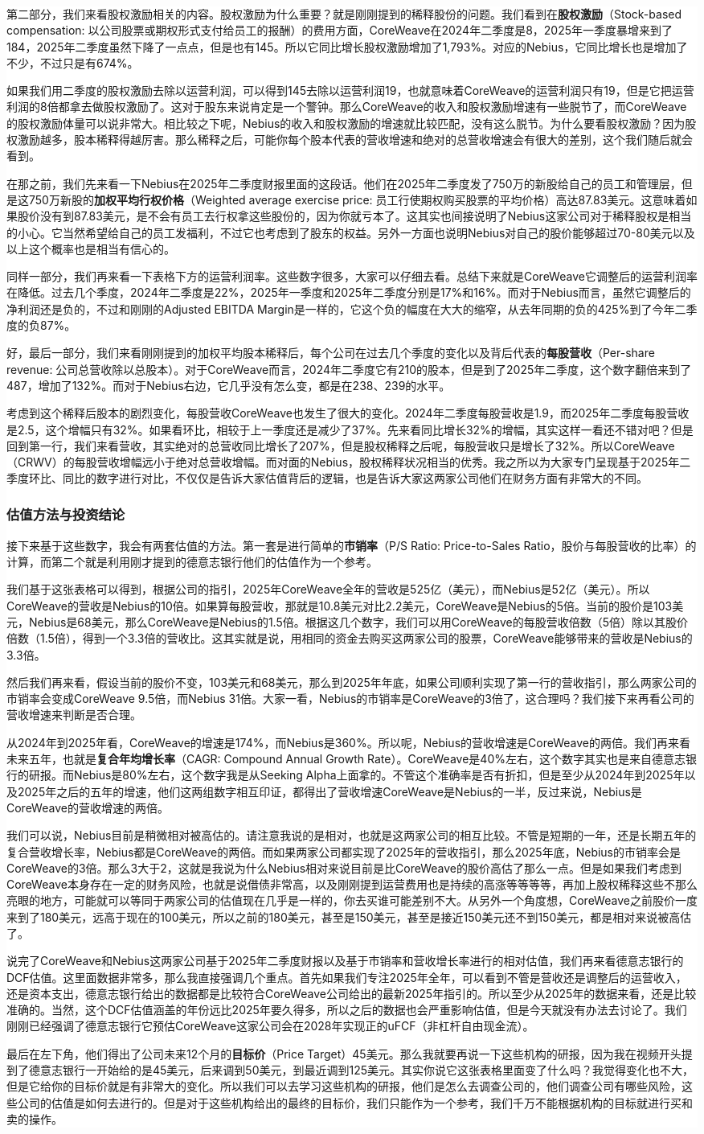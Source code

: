 第二部分，我们来看股权激励相关的内容。股权激励为什么重要？就是刚刚提到的稀释股份的问题。我们看到在**股权激励**（Stock-based compensation: 以公司股票或期权形式支付给员工的报酬）的费用方面，CoreWeave在2024年二季度是8，2025年一季度暴增来到了184，2025年二季度虽然下降了一点点，但是也有145。所以它同比增长股权激励增加了1,793%。对应的Nebius，它同比增长也是增加了不少，不过只是有674%。

如果我们用二季度的股权激励去除以运营利润，可以得到145去除以运营利润19，也就意味着CoreWeave的运营利润只有19，但是它把运营利润的8倍都拿去做股权激励了。这对于股东来说肯定是一个警钟。那么CoreWeave的收入和股权激励增速有一些脱节了，而CoreWeave的股权激励体量可以说非常大。相比较之下呢，Nebius的收入和股权激励的增速就比较匹配，没有这么脱节。为什么要看股权激励？因为股权激励越多，股本稀释得越厉害。那么稀释之后，可能你每个股本代表的营收增速和绝对的总营收增速会有很大的差别，这个我们随后就会看到。

在那之前，我们先来看一下Nebius在2025年二季度财报里面的这段话。他们在2025年二季度发了750万的新股给自己的员工和管理层，但是这750万新股的**加权平均行权价格**（Weighted average exercise price: 员工行使期权购买股票的平均价格）高达87.83美元。这意味着如果股价没有到87.83美元，是不会有员工去行权拿这些股份的，因为你就亏本了。这其实也间接说明了Nebius这家公司对于稀释股权是相当的小心。它当然希望给自己的员工发福利，不过它也考虑到了股东的权益。另外一方面也说明Nebius对自己的股价能够超过70-80美元以及以上这个概率也是相当有信心的。

同样一部分，我们再来看一下表格下方的运营利润率。这些数字很多，大家可以仔细去看。总结下来就是CoreWeave它调整后的运营利润率在降低。过去几个季度，2024年二季度是22%，2025年一季度和2025年二季度分别是17%和16%。而对于Nebius而言，虽然它调整后的净利润还是负的，不过和刚刚的Adjusted EBITDA Margin是一样的，它这个负的幅度在大大的缩窄，从去年同期的负的425%到了今年二季度的负87%。

好，最后一部分，我们来看刚刚提到的加权平均股本稀释后，每个公司在过去几个季度的变化以及背后代表的**每股营收**（Per-share revenue: 公司总营收除以总股本）。对于CoreWeave而言，2024年二季度它有210的股本，但是到了2025年二季度，这个数字翻倍来到了487，增加了132%。而对于Nebius右边，它几乎没有怎么变，都是在238、239的水平。

考虑到这个稀释后股本的剧烈变化，每股营收CoreWeave也发生了很大的变化。2024年二季度每股营收是1.9，而2025年二季度每股营收是2.5，这个增幅只有32%。如果看环比，相较于上一季度还是减少了37%。先来看同比增长32%的增幅，其实这样一看还不错对吧？但是回到第一行，我们来看营收，其实绝对的总营收同比增长了207%，但是股权稀释之后呢，每股营收只是增长了32%。所以CoreWeave（CRWV）的每股营收增幅远小于绝对总营收增幅。而对面的Nebius，股权稀释状况相当的优秀。我之所以为大家专门呈现基于2025年二季度环比、同比的数字进行对比，不仅仅是告诉大家估值背后的逻辑，也是告诉大家这两家公司他们在财务方面有非常大的不同。

### 估值方法与投资结论

接下来基于这些数字，我会有两套估值的方法。第一套是进行简单的**市销率**（P/S Ratio: Price-to-Sales Ratio，股价与每股营收的比率）的计算，而第二个就是利用刚才提到的德意志银行他们的估值作为一个参考。

我们基于这张表格可以得到，根据公司的指引，2025年CoreWeave全年的营收是525亿（美元），而Nebius是52亿（美元）。所以CoreWeave的营收是Nebius的10倍。如果算每股营收，那就是10.8美元对比2.2美元，CoreWeave是Nebius的5倍。当前的股价是103美元，Nebius是68美元，那么CoreWeave是Nebius的1.5倍。根据这几个数字，我们可以用CoreWeave的每股营收倍数（5倍）除以其股价倍数（1.5倍），得到一个3.3倍的营收比。这其实就是说，用相同的资金去购买这两家公司的股票，CoreWeave能够带来的营收是Nebius的3.3倍。

然后我们再来看，假设当前的股价不变，103美元和68美元，那么到2025年年底，如果公司顺利实现了第一行的营收指引，那么两家公司的市销率会变成CoreWeave 9.5倍，而Nebius 31倍。大家一看，Nebius的市销率是CoreWeave的3倍了，这合理吗？我们接下来再看公司的营收增速来判断是否合理。

从2024年到2025年看，CoreWeave的增速是174%，而Nebius是360%。所以呢，Nebius的营收增速是CoreWeave的两倍。我们再来看未来五年，也就是**复合年均增长率**（CAGR: Compound Annual Growth Rate）。CoreWeave是40%左右，这个数字其实也是来自德意志银行的研报。而Nebius是80%左右，这个数字我是从Seeking Alpha上面拿的。不管这个准确率是否有折扣，但是至少从2024年到2025年以及2025年之后的五年的增速，他们这两组数字相互印证，都得出了营收增速CoreWeave是Nebius的一半，反过来说，Nebius是CoreWeave的营收增速的两倍。

我们可以说，Nebius目前是稍微相对被高估的。请注意我说的是相对，也就是这两家公司的相互比较。不管是短期的一年，还是长期五年的复合营收增长率，Nebius都是CoreWeave的两倍。而如果两家公司都实现了2025年的营收指引，那么2025年底，Nebius的市销率会是CoreWeave的3倍。那么3大于2，这就是我说为什么Nebius相对来说目前是比CoreWeave的股价高估了那么一点。但是如果我们考虑到CoreWeave本身存在一定的财务风险，也就是说借债非常高，以及刚刚提到运营费用也是持续的高涨等等等等，再加上股权稀释这些不那么亮眼的地方，可能就可以等同于两家公司的估值现在几乎是一样的，你去买谁可能差别不大。从另外一个角度想，CoreWeave之前股价一度来到了180美元，远高于现在的100美元，所以之前的180美元，甚至是150美元，甚至是接近150美元还不到150美元，都是相对来说被高估了。

说完了CoreWeave和Nebius这两家公司基于2025年二季度财报以及基于市销率和营收增长率进行的相对估值，我们再来看德意志银行的DCF估值。这里面数据非常多，那么我直接强调几个重点。首先如果我们专注2025年全年，可以看到不管是营收还是调整后的运营收入，还是资本支出，德意志银行给出的数据都是比较符合CoreWeave公司给出的最新2025年指引的。所以至少从2025年的数据来看，还是比较准确的。当然，这个DCF估值涵盖的年份远比2025年要久得多，所以之后的数据也会严重影响估值，但是今天就没有办法去讨论了。我们刚刚已经强调了德意志银行它预估CoreWeave这家公司会在2028年实现正的uFCF（非杠杆自由现金流）。

最后在左下角，他们得出了公司未来12个月的**目标价**（Price Target）45美元。那么我就要再说一下这些机构的研报，因为我在视频开头提到了德意志银行一开始给的是45美元，后来调到50美元，到最近调到125美元。其实你说它这张表格里面变了什么吗？我觉得变化也不大，但是它给你的目标价就是有非常大的变化。所以我们可以去学习这些机构的研报，他们是怎么去调查公司的，他们调查公司有哪些风险，这些公司的估值是如何去进行的。但是对于这些机构给出的最终的目标价，我们只能作为一个参考，我们千万不能根据机构的目标就进行买和卖的操作。

